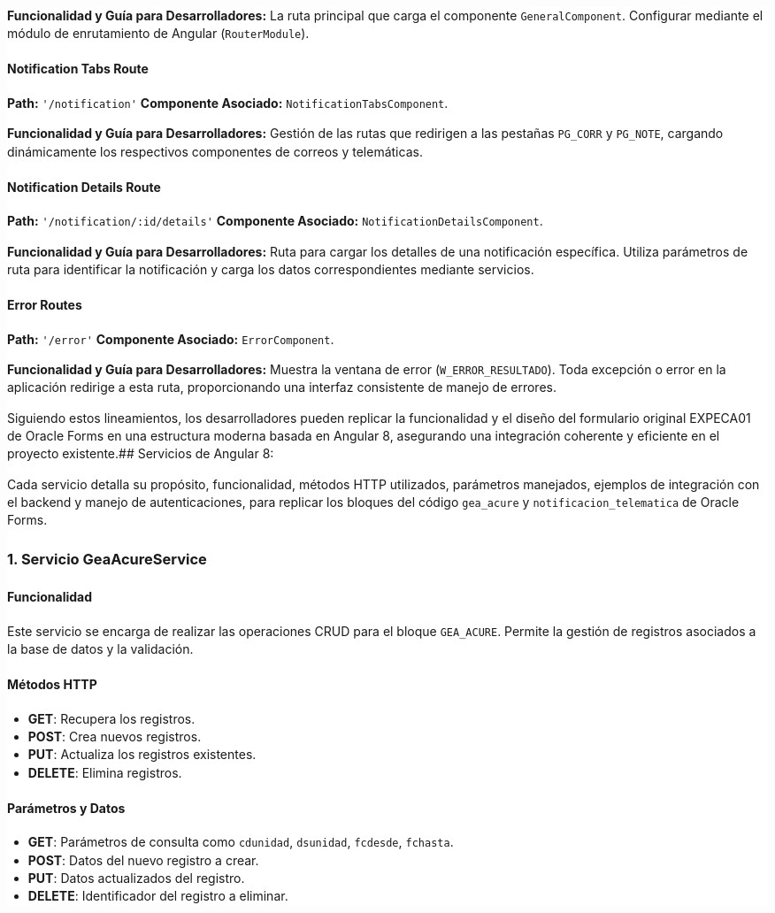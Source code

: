 **Funcionalidad y Guía para Desarrolladores:**
La ruta principal que carga el componente `GeneralComponent`. Configurar mediante el módulo de enrutamiento de Angular (`RouterModule`). 

#### Notification Tabs Route
**Path:** `'/notification'`
**Componente Asociado:** `NotificationTabsComponent`.

**Funcionalidad y Guía para Desarrolladores:**
Gestión de las rutas que redirigen a las pestañas `PG_CORR` y `PG_NOTE`, cargando dinámicamente los respectivos componentes de correos y telemáticas.

#### Notification Details Route
**Path:** `'/notification/:id/details'`
**Componente Asociado:** `NotificationDetailsComponent`.

**Funcionalidad y Guía para Desarrolladores:**
Ruta para cargar los detalles de una notificación específica. Utiliza parámetros de ruta para identificar la notificación y carga los datos correspondientes mediante servicios.

#### Error Routes
**Path:** `'/error'`
**Componente Asociado:** `ErrorComponent`.

**Funcionalidad y Guía para Desarrolladores:**
Muestra la ventana de error (`W_ERROR_RESULTADO`). Toda excepción o error en la aplicación redirige a esta ruta, proporcionando una interfaz consistente de manejo de errores.

Siguiendo estos lineamientos, los desarrolladores pueden replicar la funcionalidad y el diseño del formulario original EXPECA01 de Oracle Forms en una estructura moderna basada en Angular 8, asegurando una integración coherente y eficiente en el proyecto existente.## Servicios de Angular 8:

Cada servicio detalla su propósito, funcionalidad, métodos HTTP utilizados, parámetros manejados, ejemplos de integración con el backend y manejo de autenticaciones, para replicar los bloques del código `gea_acure` y `notificacion_telematica` de Oracle Forms.

### 1. **Servicio GeaAcureService**

#### Funcionalidad
Este servicio se encarga de realizar las operaciones CRUD para el bloque `GEA_ACURE`. Permite la gestión de registros asociados a la base de datos y la validación.

#### Métodos HTTP
- **GET**: Recupera los registros.
- **POST**: Crea nuevos registros.
- **PUT**: Actualiza los registros existentes.
- **DELETE**: Elimina registros.

#### Parámetros y Datos
- **GET**: Parámetros de consulta como `cdunidad`, `dsunidad`, `fcdesde`, `fchasta`.
- **POST**: Datos del nuevo registro a crear.
- **PUT**: Datos actualizados del registro.
- **DELETE**: Identificador del registro a eliminar.
